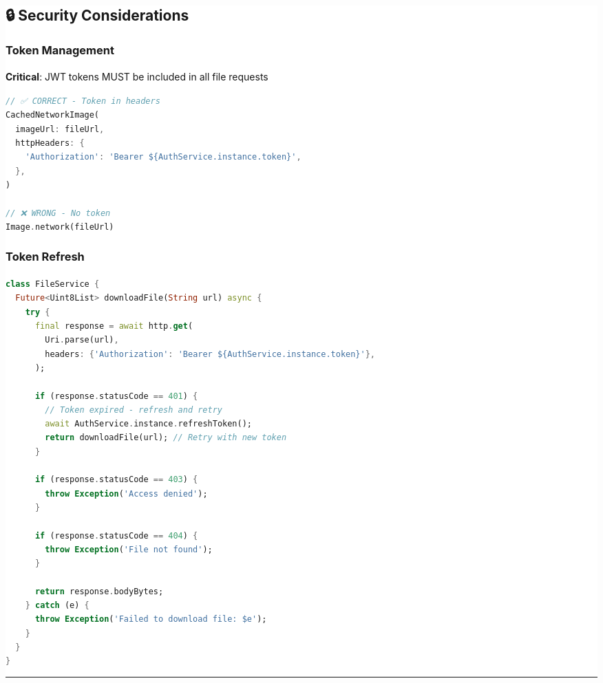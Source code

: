 ## 🔒 Security Considerations

### Token Management

**Critical**: JWT tokens MUST be included in all file requests

```dart
// ✅ CORRECT - Token in headers
CachedNetworkImage(
  imageUrl: fileUrl,
  httpHeaders: {
    'Authorization': 'Bearer ${AuthService.instance.token}',
  },
)

// ❌ WRONG - No token
Image.network(fileUrl)
```

### Token Refresh

```dart
class FileService {
  Future<Uint8List> downloadFile(String url) async {
    try {
      final response = await http.get(
        Uri.parse(url),
        headers: {'Authorization': 'Bearer ${AuthService.instance.token}'},
      );

      if (response.statusCode == 401) {
        // Token expired - refresh and retry
        await AuthService.instance.refreshToken();
        return downloadFile(url); // Retry with new token
      }

      if (response.statusCode == 403) {
        throw Exception('Access denied');
      }

      if (response.statusCode == 404) {
        throw Exception('File not found');
      }

      return response.bodyBytes;
    } catch (e) {
      throw Exception('Failed to download file: $e');
    }
  }
}
```

---